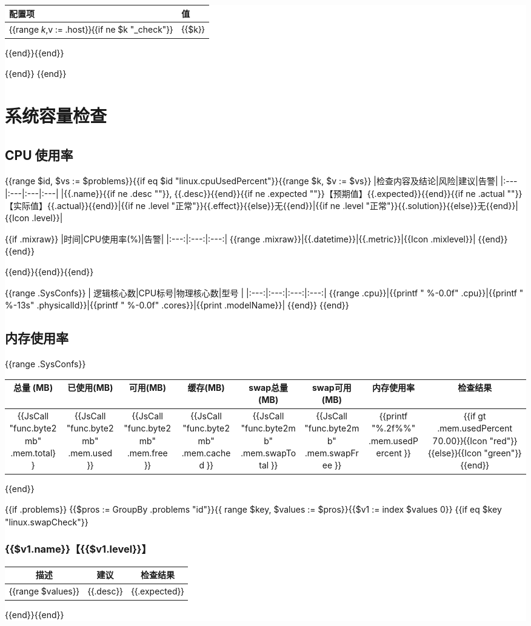 |配置项|值|
|:---|:---|
{{range $k,$v := .host}}{{if ne $k "_check"}}|{{$k}}|{{$v}}|
{{end}}{{end}}

{{end}}
{{end}}

# 系统容量检查

## CPU 使用率

{{range $id, $vs := $problems}}{{if eq $id "linux.cpuUsedPercent"}}{{range $k, $v := $vs}}
|检查内容及结论|风险|建议|告警|
|:---|:---|:---|:---|
|{{.name}}{{if ne .desc ""}}, {{.desc}}{{end}}{{if ne .expected ""}}【预期值】{{.expected}}{{end}}{{if ne .actual ""}}【实际值】{{.actual}}{{end}}|{{if ne .level "正常"}}{{.effect}}{{else}}无{{end}}|{{if ne .level "正常"}}{{.solution}}{{else}}无{{end}}|{{Icon .level}}|

{{if .mixraw}}
|时间|CPU使用率(%)|告警|
|:---:|:---:|:---:|
{{range .mixraw}}|{{.datetime}}|{{.metric}}|{{Icon .mixlevel}}|
{{end}}
{{end}}

{{end}}{{end}}{{end}}

{{range .SysConfs}}
| 逻辑核心数|CPU标号|物理核心数|型号 |
|:---:|:---:|:---:|:---:|
{{range .cpu}}|{{printf " %-0.0f" .cpu}}|{{printf " %-13s" .physicalId}}|{{printf " %-0.0f" .cores}}|{{print .modelName}}|
{{end}}
{{end}}


## 内存使用率

{{range .SysConfs}}

| 总量 (MB)| 已使用(MB)| 可用(MB) |缓存(MB)| swap总量(MB)| swap可用(MB) | 内存使用率|检查结果|
|:---:|:---:|:---:|:---:|:---:|:---:|:---:|:---:|
| {{JsCall "func.byte2mb" .mem.total}}  |{{JsCall "func.byte2mb" .mem.used }} |{{JsCall "func.byte2mb" .mem.free  }} | {{JsCall "func.byte2mb" .mem.cached }} | {{JsCall "func.byte2mb" .mem.swapTotal }}|  {{JsCall "func.byte2mb" .mem.swapFree }} | {{printf "%.2f%%" .mem.usedPercent }} |{{if gt  .mem.usedPercent 70.00}}{{Icon "red"}}{{else}}{{Icon "green"}} {{end}}|

{{end}}

{{if .problems}}
{{$pros := GroupBy .problems "id"}}{{ range $key, $values := $pros}}{{$v1 := index $values 0}}
{{if eq $key "linux.swapCheck"}}
### {{$v1.name}}【{{$v1.level}}】
|描述|建议|检查结果|
|:---:|:---:|:---:|
{{range $values}}|{{.desc}}|{{.expected}}|{{if eq .level "正常"}}{{Icon "green"}}{{else}}{{Icon "Orange"}}{{end}}|
{{end}}{{end}}

